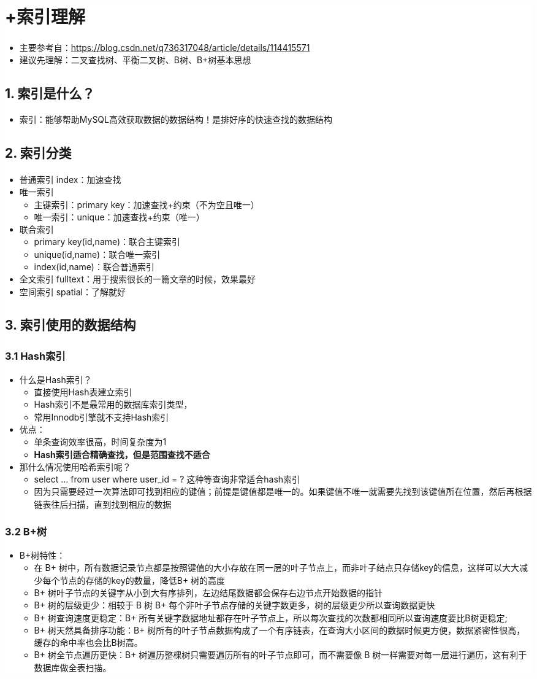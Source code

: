 # +索引理解

- 主要参考自：https://blog.csdn.net/q736317048/article/details/114415571
- 建议先理解：二叉查找树、平衡二叉树、B树、B+树基本思想

## 1. 索引是什么？

- 索引：能够帮助MySQL高效获取数据的数据结构！是排好序的快速查找的数据结构

## 2. 索引分类

- 普通索引 index：加速查找
- 唯一索引
  -  主键索引：primary key：加速查找+约束（不为空且唯一）
  -  唯一索引：unique：加速查找+约束（唯一）
- 联合索引
  -  primary key(id,name)：联合主键索引
  -  unique(id,name)：联合唯一索引
  -  index(id,name)：联合普通索引
- 全文索引 fulltext：用于搜索很长的一篇文章的时候，效果最好
- 空间索引 spatial：了解就好

## 3. 索引使用的数据结构

### 3.1 Hash索引

- 什么是Hash索引？
  - 直接使用Hash表建立索引
  - Hash索引不是最常用的数据库索引类型，
  - 常用Innodb引擎就不支持Hash索引
- 优点：
  - 单条查询效率很高，时间复杂度为1
  - **Hash索引适合精确查找，但是范围查找不适合**
- 那什么情况使用哈希索引呢？
  - select … from user where user_id = ? 这种等查询非常适合hash索引
  - 因为只需要经过一次算法即可找到相应的键值；前提是键值都是唯一的。如果键值不唯一就需要先找到该键值所在位置，然后再根据链表往后扫描，直到找到相应的数据

### 3.2 B+树

- B+树特性：
  - 在 B+ 树中，所有数据记录节点都是按照键值的大小存放在同一层的叶子节点上，而非叶子结点只存储key的信息，这样可以大大减少每个节点的存储的key的数量，降低B+ 树的高度
  - B+ 树叶子节点的关键字从小到大有序排列，左边结尾数据都会保存右边节点开始数据的指针
  - B+ 树的层级更少：相较于 B 树 B+ 每个非叶子节点存储的关键字数更多，树的层级更少所以查询数据更快
  - B+ 树查询速度更稳定：B+ 所有关键字数据地址都存在叶子节点上，所以每次查找的次数都相同所以查询速度要比B树更稳定;
  - B+ 树天然具备排序功能：B+ 树所有的叶子节点数据构成了一个有序链表，在查询大小区间的数据时候更方便，数据紧密性很高，缓存的命中率也会比B树高。
  - B+ 树全节点遍历更快：B+ 树遍历整棵树只需要遍历所有的叶子节点即可，而不需要像 B 树一样需要对每一层进行遍历，这有利于数据库做全表扫描。